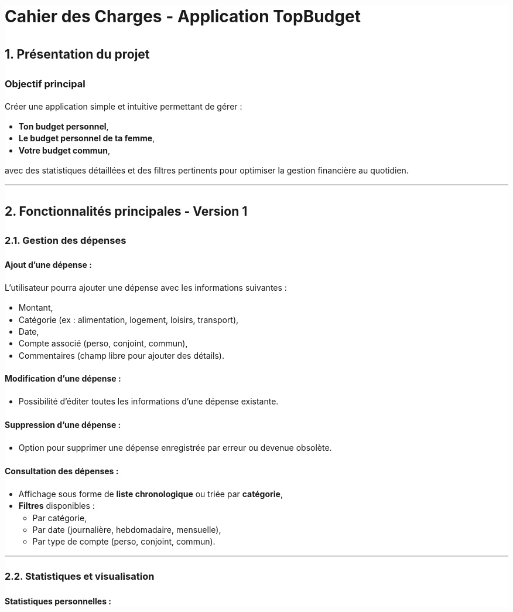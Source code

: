 # **Cahier des Charges - Application TopBudget**

## **1. Présentation du projet**

### **Objectif principal**

Créer une application simple et intuitive permettant de gérer :

- **Ton budget personnel**,
- **Le budget personnel de ta femme**,
- **Votre budget commun**,

avec des statistiques détaillées et des filtres pertinents pour optimiser la gestion financière au quotidien.

---

## **2. Fonctionnalités principales - Version 1**

### **2.1. Gestion des dépenses**

#### **Ajout d’une dépense :**

L’utilisateur pourra ajouter une dépense avec les informations suivantes :

- Montant,
- Catégorie (ex : alimentation, logement, loisirs, transport),
- Date,
- Compte associé (perso, conjoint, commun),
- Commentaires (champ libre pour ajouter des détails).

#### **Modification d’une dépense :**

- Possibilité d’éditer toutes les informations d’une dépense existante.

#### **Suppression d’une dépense :**

- Option pour supprimer une dépense enregistrée par erreur ou devenue obsolète.

#### **Consultation des dépenses :**

- Affichage sous forme de **liste chronologique** ou triée par **catégorie**,
- **Filtres** disponibles :
    - Par catégorie,
    - Par date (journalière, hebdomadaire, mensuelle),
    - Par type de compte (perso, conjoint, commun).

---

### **2.2. Statistiques et visualisation**

#### **Statistiques personnelles :**
